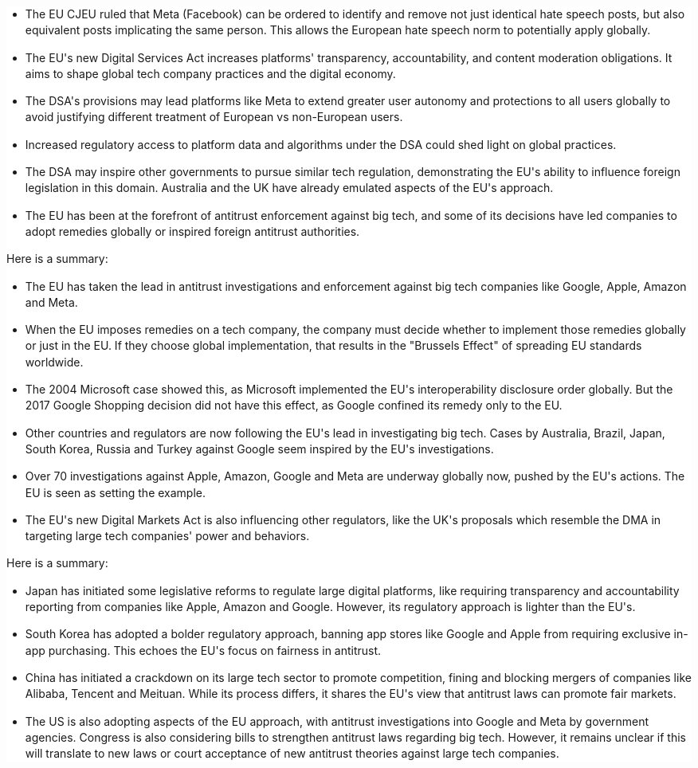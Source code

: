 - The EU CJEU ruled that Meta (Facebook) can be ordered to identify and remove not just identical hate speech posts, but also equivalent posts implicating the same person. This allows the European hate speech norm to potentially apply globally. 

- The EU's new Digital Services Act increases platforms' transparency, accountability, and content moderation obligations. It aims to shape global tech company practices and the digital economy. 

- The DSA's provisions may lead platforms like Meta to extend greater user autonomy and protections to all users globally to avoid justifying different treatment of European vs non-European users. 

- Increased regulatory access to platform data and algorithms under the DSA could shed light on global practices. 

- The DSA may inspire other governments to pursue similar tech regulation, demonstrating the EU's ability to influence foreign legislation in this domain. Australia and the UK have already emulated aspects of the EU's approach.

- The EU has been at the forefront of antitrust enforcement against big tech, and some of its decisions have led companies to adopt remedies globally or inspired foreign antitrust authorities.

 Here is a summary:

- The EU has taken the lead in antitrust investigations and enforcement against big tech companies like Google, Apple, Amazon and Meta. 

- When the EU imposes remedies on a tech company, the company must decide whether to implement those remedies globally or just in the EU. If they choose global implementation, that results in the "Brussels Effect" of spreading EU standards worldwide. 

- The 2004 Microsoft case showed this, as Microsoft implemented the EU's interoperability disclosure order globally. But the 2017 Google Shopping decision did not have this effect, as Google confined its remedy only to the EU.

- Other countries and regulators are now following the EU's lead in investigating big tech. Cases by Australia, Brazil, Japan, South Korea, Russia and Turkey against Google seem inspired by the EU's investigations. 

- Over 70 investigations against Apple, Amazon, Google and Meta are underway globally now, pushed by the EU's actions. The EU is seen as setting the example.

- The EU's new Digital Markets Act is also influencing other regulators, like the UK's proposals which resemble the DMA in targeting large tech companies' power and behaviors.

 Here is a summary:

- Japan has initiated some legislative reforms to regulate large digital platforms, like requiring transparency and accountability reporting from companies like Apple, Amazon and Google. However, its regulatory approach is lighter than the EU's. 

- South Korea has adopted a bolder regulatory approach, banning app stores like Google and Apple from requiring exclusive in-app purchasing. This echoes the EU's focus on fairness in antitrust. 

- China has initiated a crackdown on its large tech sector to promote competition, fining and blocking mergers of companies like Alibaba, Tencent and Meituan. While its process differs, it shares the EU's view that antitrust laws can promote fair markets. 

- The US is also adopting aspects of the EU approach, with antitrust investigations into Google and Meta by government agencies. Congress is also considering bills to strengthen antitrust laws regarding big tech. However, it remains unclear if this will translate to new laws or court acceptance of new antitrust theories against large tech companies.

